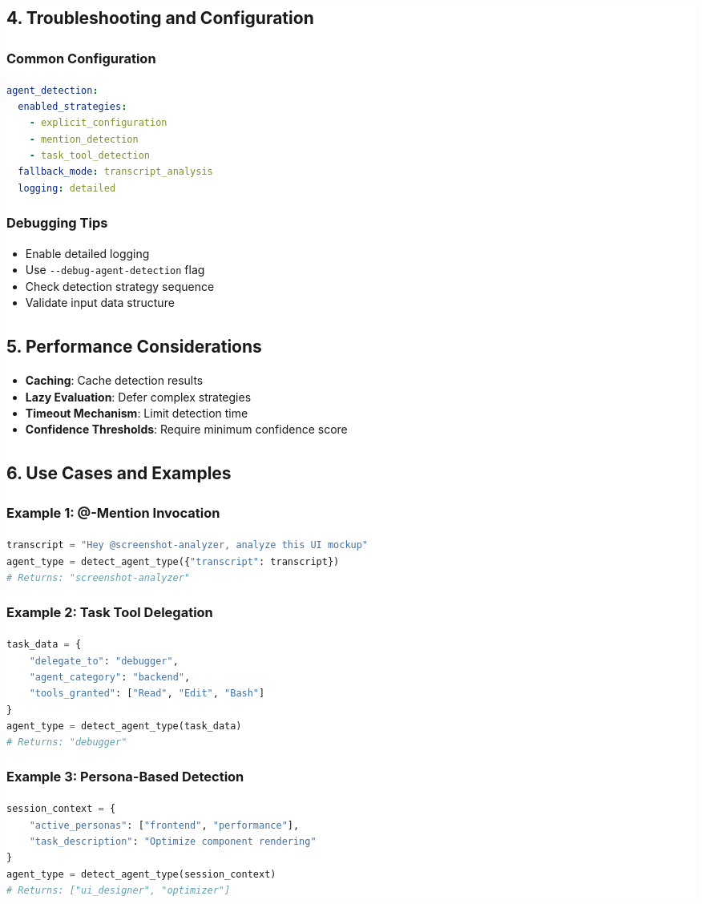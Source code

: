 ## 4. Troubleshooting and Configuration

### Common Configuration
```yaml
agent_detection:
  enabled_strategies:
    - explicit_configuration
    - mention_detection
    - task_tool_detection
  fallback_mode: transcript_analysis
  logging: detailed
```

### Debugging Tips
- Enable detailed logging
- Use `--debug-agent-detection` flag
- Check detection strategy sequence
- Validate input data structure

## 5. Performance Considerations

- **Caching**: Cache detection results
- **Lazy Evaluation**: Defer complex strategies
- **Timeout Mechanism**: Limit detection time
- **Confidence Thresholds**: Require minimum confidence score

## 6. Use Cases and Examples

### Example 1: @-Mention Invocation
```python
transcript = "Hey @screenshot-analyzer, analyze this UI mockup"
agent_type = detect_agent_type({"transcript": transcript})
# Returns: "screenshot-analyzer"
```

### Example 2: Task Tool Delegation
```python
task_data = {
    "delegate_to": "debugger",
    "agent_category": "backend",
    "tools_granted": ["Read", "Edit", "Bash"]
}
agent_type = detect_agent_type(task_data)
# Returns: "debugger"
```

### Example 3: Persona-Based Detection
```python
session_context = {
    "active_personas": ["frontend", "performance"],
    "task_description": "Optimize component rendering"
}
agent_type = detect_agent_type(session_context)
# Returns: ["ui_designer", "optimizer"]
```
